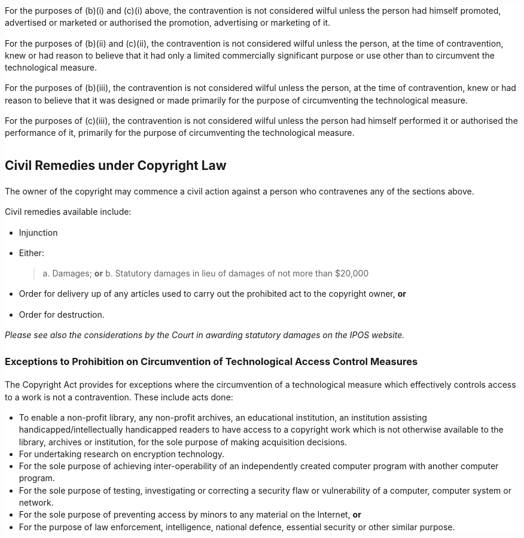 For the purposes of (b)(i) and (c)(i) above, the contravention is not
considered wilful unless the person had himself promoted, advertised or
marketed or authorised the promotion, advertising or marketing of it.

For the purposes of (b)(ii) and (c)(ii), the contravention is not
considered wilful unless the person, at the time of contravention, knew
or had reason to believe that it had only a limited commercially
significant purpose or use other than to circumvent the technological
measure.

For the purposes of (b)(iii), the contravention is not considered wilful
unless the person, at the time of contravention, knew or had reason to
believe that it was designed or made primarily for the purpose of
circumventing the technological measure.

For the purposes of (c)(iii), the contravention is not considered wilful
unless the person had himself performed it or authorised the performance
of it, primarily for the purpose of circumventing the technological
measure.

Civil Remedies under Copyright Law
----------------------------------

The owner of the copyright may commence a civil action against a person
who contravenes any of the sections above.

Civil remedies available include:

-   Injunction
-   Either:

    > a.  Damages; **or**
    > b.  Statutory damages in lieu of damages of not more than \$20,000

-   Order for delivery up of any articles used to carry out the
    prohibited act to the copyright owner, **or**
-   Order for destruction.

*Please see also the considerations by the Court in awarding statutory
damages on the IPOS website.*

### Exceptions to Prohibition on Circumvention of Technological Access Control Measures

The Copyright Act provides for exceptions where the circumvention of a
technological measure which effectively controls access to a work is not
a contravention. These include acts done:

-   To enable a non-profit library, any non-profit archives, an
    educational institution, an institution assisting
    handicapped/intellectually handicapped readers to have access to a
    copyright work which is not otherwise available to the library,
    archives or institution, for the sole purpose of making acquisition
    decisions.
-   For undertaking research on encryption technology.
-   For the sole purpose of achieving inter-operability of an
    independently created computer program with another computer
    program.
-   For the sole purpose of testing, investigating or correcting a
    security flaw or vulnerability of a computer, computer system or
    network.
-   For the sole purpose of preventing access by minors to any material
    on the Internet, **or**
-   For the purpose of law enforcement, intelligence, national defence,
    essential security or other similar purpose.
